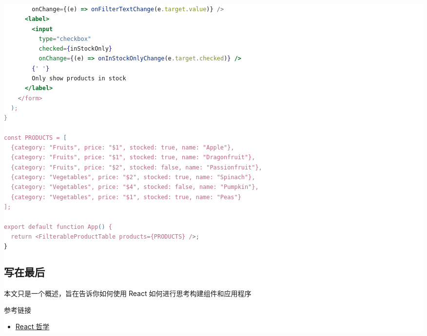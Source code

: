 ```jsx
        onChange={(e) => onFilterTextChange(e.target.value)} />
      <label>
        <input
          type="checkbox"
          checked={inStockOnly}
          onChange={(e) => onInStockOnlyChange(e.target.checked)} />
        {' '}
        Only show products in stock
      </label>
    </form>
  );
}

const PRODUCTS = [
  {category: "Fruits", price: "$1", stocked: true, name: "Apple"},
  {category: "Fruits", price: "$1", stocked: true, name: "Dragonfruit"},
  {category: "Fruits", price: "$2", stocked: false, name: "Passionfruit"},
  {category: "Vegetables", price: "$2", stocked: true, name: "Spinach"},
  {category: "Vegetables", price: "$4", stocked: false, name: "Pumpkin"},
  {category: "Vegetables", price: "$1", stocked: true, name: "Peas"}
];

export default function App() {
  return <FilterableProductTable products={PRODUCTS} />;
}
```



## 写在最后

本文只是一个概述，旨在告诉你如何使用 React 如何进行思考构建组件和应用程序

参考链接

- [React 哲学](https://react.docschina.org/learn/thinking-in-react)













